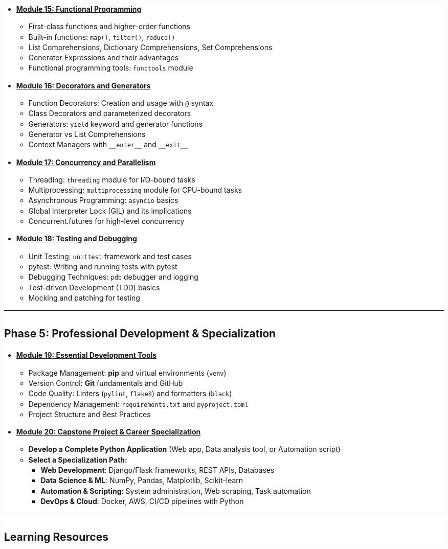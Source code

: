 *   [**Module 15: Functional Programming**](https://github.com/example/python-functional/#readme)
    *   First-class functions and higher-order functions
    *   Built-in functions: `map()`, `filter()`, `reduce()`
    *   List Comprehensions, Dictionary Comprehensions, Set Comprehensions
    *   Generator Expressions and their advantages
    *   Functional programming tools: `functools` module

*   [**Module 16: Decorators and Generators**](https://github.com/example/python-decorators-generators/#readme)
    *   Function Decorators: Creation and usage with `@` syntax
    *   Class Decorators and parameterized decorators
    *   Generators: `yield` keyword and generator functions
    *   Generator vs List Comprehensions
    *   Context Managers with `__enter__` and `__exit__`

*   [**Module 17: Concurrency and Parallelism**](https://github.com/example/python-concurrency/#readme)
    *   Threading: `threading` module for I/O-bound tasks
    *   Multiprocessing: `multiprocessing` module for CPU-bound tasks
    *   Asynchronous Programming: `asyncio` basics
    *   Global Interpreter Lock (GIL) and its implications
    *   Concurrent.futures for high-level concurrency

*   [**Module 18: Testing and Debugging**](https://github.com/example/python-testing/#readme)
    *   Unit Testing: `unittest` framework and test cases
    *   pytest: Writing and running tests with pytest
    *   Debugging Techniques: `pdb` debugger and logging
    *   Test-driven Development (TDD) basics
    *   Mocking and patching for testing

---

## Phase 5: Professional Development & Specialization

*   [**Module 19: Essential Development Tools**](https://github.com/example/python-dev-tools/#readme)
    *   Package Management: **pip** and virtual environments (`venv`)
    *   Version Control: **Git** fundamentals and GitHub
    *   Code Quality: Linters (`pylint`, `flake8`) and formatters (`black`)
    *   Dependency Management: `requirements.txt` and `pyproject.toml`
    *   Project Structure and Best Practices

*   [**Module 20: Capstone Project & Career Specialization**](https://github.com/example/python-capstone/#readme)
    *   **Develop a Complete Python Application** (Web app, Data analysis tool, or Automation script)
    *   **Select a Specialization Path:**
        *   **Web Development**: Django/Flask frameworks, REST APIs, Databases
        *   **Data Science & ML**: NumPy, Pandas, Matplotlib, Scikit-learn
        *   **Automation & Scripting**: System administration, Web scraping, Task automation
        *   **DevOps & Cloud**: Docker, AWS, CI/CD pipelines with Python

---

## Learning Resources
